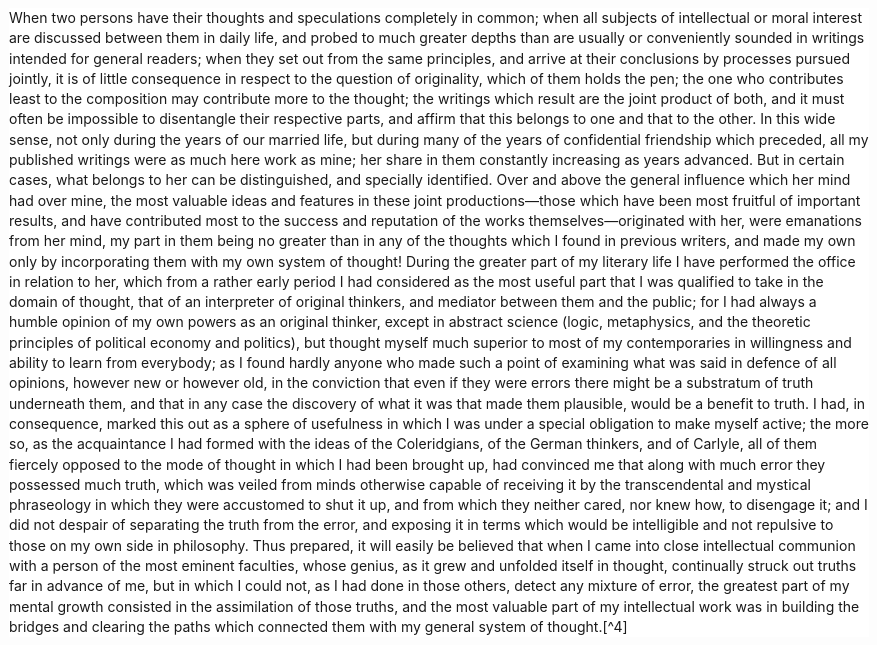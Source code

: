 When two persons have their thoughts and speculations completely in common; when all subjects of intellectual or moral interest are discussed between them in daily life, and probed to much greater depths than are usually or conveniently sounded in writings intended for general readers; when they set out from the same principles, and arrive at their conclusions by processes pursued jointly, it is of little consequence in respect to the question of originality, which of them holds the pen; the one who contributes least to the composition may contribute more to the thought; the writings which result are the joint product of both, and it must often be impossible to disentangle their respective parts, and affirm that this belongs to one and that to the other. In this wide sense, not only during the years of our married life, but during many of the years of confidential friendship which preceded, all my published writings were as much here work as mine; her share in them constantly increasing as years advanced. But in certain cases, what belongs to her can be distinguished, and specially identified. Over and above the general influence which her mind had over mine, the most valuable ideas and features in these joint productions—those which have been most fruitful of important results, and have contributed most to the success and reputation of the works themselves—originated with her, were emanations from her mind, my part in them being no greater than in any of the thoughts which I found in previous writers, and made my own only by incorporating them with my own system of thought! During the greater part of my literary life I have performed the office in relation to her, which from a rather early period I had considered as the most useful part that I was qualified to take in the domain of thought, that of an interpreter of original thinkers, and mediator between them and the public; for I had always a humble opinion of my own powers as an original thinker, except in abstract science (logic, metaphysics, and the theoretic principles of political economy and politics), but thought myself much superior to most of my contemporaries in willingness and ability to learn from everybody; as I found hardly anyone who made such a point of examining what was said in defence of all opinions, however new or however old, in the conviction that even if they were errors there might be a substratum of truth underneath them, and that in any case the discovery of what it was that made them plausible, would be a benefit to truth. I had, in consequence, marked this out as a sphere of usefulness in which I was under a special obligation to make myself active; the more so, as the acquaintance I had formed with the ideas of the Coleridgians, of the German thinkers, and of Carlyle, all of them fiercely opposed to the mode of thought in which I had been brought up, had convinced me that along with much error they possessed much truth, which was veiled from minds otherwise capable of receiving it by the transcendental and mystical phraseology in which they were accustomed to shut it up, and from which they neither cared, nor knew how, to disengage it; and I did not despair of separating the truth from the error, and exposing it in terms which would be intelligible and not repulsive to those on my own side in philosophy. Thus prepared, it will easily be believed that when I came into close intellectual communion with a person of the most eminent faculties, whose genius, as it grew and unfolded itself in thought, continually struck out truths far in advance of me, but in which I could not, as I had done in those others, detect any mixture of error, the greatest part of my mental growth consisted in the assimilation of those truths, and the most valuable part of my intellectual work was in building the bridges and clearing the paths which connected them with my general system of thought.[^4]
